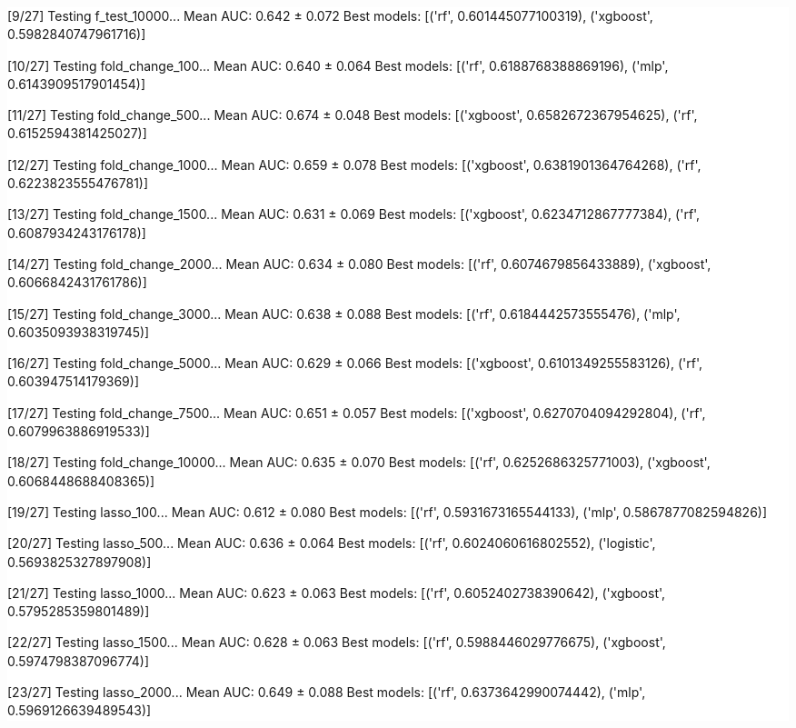 [9/27] Testing f_test_10000...
  Mean AUC: 0.642 ± 0.072
  Best models: [('rf', 0.601445077100319), ('xgboost', 0.5982840747961716)]

[10/27] Testing fold_change_100...
  Mean AUC: 0.640 ± 0.064
  Best models: [('rf', 0.6188768388869196), ('mlp', 0.6143909517901454)]

[11/27] Testing fold_change_500...
  Mean AUC: 0.674 ± 0.048
  Best models: [('xgboost', 0.6582672367954625), ('rf', 0.6152594381425027)]

[12/27] Testing fold_change_1000...
  Mean AUC: 0.659 ± 0.078
  Best models: [('xgboost', 0.6381901364764268), ('rf', 0.6223823555476781)]

[13/27] Testing fold_change_1500...
  Mean AUC: 0.631 ± 0.069
  Best models: [('xgboost', 0.6234712867777384), ('rf', 0.6087934243176178)]

[14/27] Testing fold_change_2000...
  Mean AUC: 0.634 ± 0.080
  Best models: [('rf', 0.6074679856433889), ('xgboost', 0.6066842431761786)]

[15/27] Testing fold_change_3000...
  Mean AUC: 0.638 ± 0.088
  Best models: [('rf', 0.6184442573555476), ('mlp', 0.6035093938319745)]

[16/27] Testing fold_change_5000...
  Mean AUC: 0.629 ± 0.066
  Best models: [('xgboost', 0.6101349255583126), ('rf', 0.603947514179369)]

[17/27] Testing fold_change_7500...
  Mean AUC: 0.651 ± 0.057
  Best models: [('xgboost', 0.6270704094292804), ('rf', 0.6079963886919533)]

[18/27] Testing fold_change_10000...
  Mean AUC: 0.635 ± 0.070
  Best models: [('rf', 0.6252686325771003), ('xgboost', 0.6068448688408365)]

[19/27] Testing lasso_100...
  Mean AUC: 0.612 ± 0.080
  Best models: [('rf', 0.5931673165544133), ('mlp', 0.5867877082594826)]

[20/27] Testing lasso_500...
  Mean AUC: 0.636 ± 0.064
  Best models: [('rf', 0.6024060616802552), ('logistic', 0.5693825327897908)]

[21/27] Testing lasso_1000...
  Mean AUC: 0.623 ± 0.063
  Best models: [('rf', 0.6052402738390642), ('xgboost', 0.5795285359801489)]

[22/27] Testing lasso_1500...
  Mean AUC: 0.628 ± 0.063
  Best models: [('rf', 0.5988446029776675), ('xgboost', 0.5974798387096774)]

[23/27] Testing lasso_2000...
  Mean AUC: 0.649 ± 0.088
  Best models: [('rf', 0.6373642990074442), ('mlp', 0.5969126639489543)]
